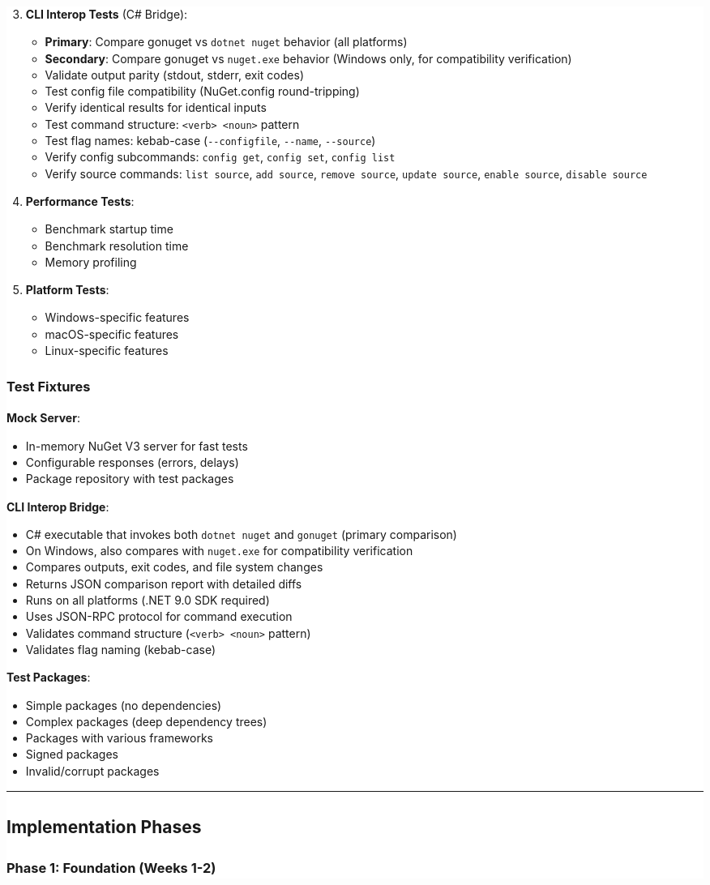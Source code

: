 3. **CLI Interop Tests** (C# Bridge):
   - **Primary**: Compare gonuget vs `dotnet nuget` behavior (all platforms)
   - **Secondary**: Compare gonuget vs `nuget.exe` behavior (Windows only, for compatibility verification)
   - Validate output parity (stdout, stderr, exit codes)
   - Test config file compatibility (NuGet.config round-tripping)
   - Verify identical results for identical inputs
   - Test command structure: `<verb> <noun>` pattern
   - Test flag names: kebab-case (`--configfile`, `--name`, `--source`)
   - Verify config subcommands: `config get`, `config set`, `config list`
   - Verify source commands: `list source`, `add source`, `remove source`, `update source`, `enable source`, `disable source`

4. **Performance Tests**:
   - Benchmark startup time
   - Benchmark resolution time
   - Memory profiling

5. **Platform Tests**:
   - Windows-specific features
   - macOS-specific features
   - Linux-specific features

### Test Fixtures

**Mock Server**:
- In-memory NuGet V3 server for fast tests
- Configurable responses (errors, delays)
- Package repository with test packages

**CLI Interop Bridge**:
- C# executable that invokes both `dotnet nuget` and `gonuget` (primary comparison)
- On Windows, also compares with `nuget.exe` for compatibility verification
- Compares outputs, exit codes, and file system changes
- Returns JSON comparison report with detailed diffs
- Runs on all platforms (.NET 9.0 SDK required)
- Uses JSON-RPC protocol for command execution
- Validates command structure (`<verb> <noun>` pattern)
- Validates flag naming (kebab-case)

**Test Packages**:
- Simple packages (no dependencies)
- Complex packages (deep dependency trees)
- Packages with various frameworks
- Signed packages
- Invalid/corrupt packages

---

## Implementation Phases

### Phase 1: Foundation (Weeks 1-2)
